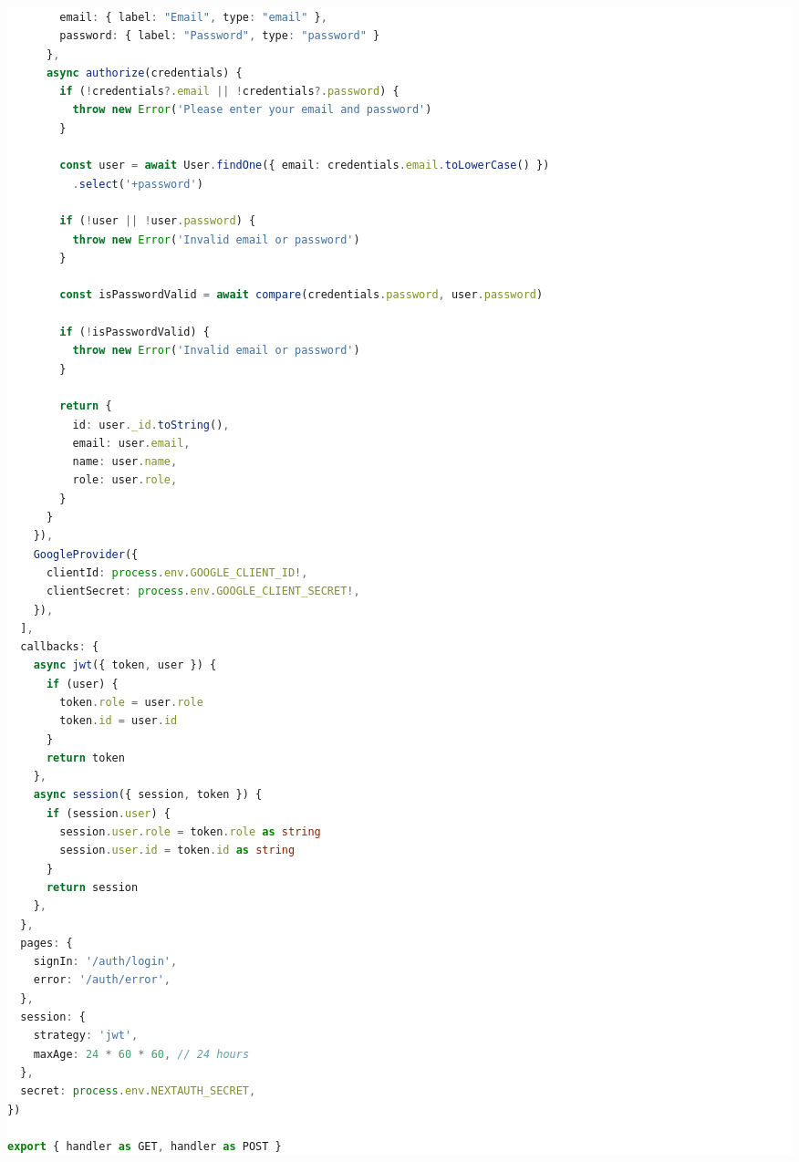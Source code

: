 ```typescript
        email: { label: "Email", type: "email" },
        password: { label: "Password", type: "password" }
      },
      async authorize(credentials) {
        if (!credentials?.email || !credentials?.password) {
          throw new Error('Please enter your email and password')
        }

        const user = await User.findOne({ email: credentials.email.toLowerCase() })
          .select('+password')

        if (!user || !user.password) {
          throw new Error('Invalid email or password')
        }

        const isPasswordValid = await compare(credentials.password, user.password)

        if (!isPasswordValid) {
          throw new Error('Invalid email or password')
        }

        return {
          id: user._id.toString(),
          email: user.email,
          name: user.name,
          role: user.role,
        }
      }
    }),
    GoogleProvider({
      clientId: process.env.GOOGLE_CLIENT_ID!,
      clientSecret: process.env.GOOGLE_CLIENT_SECRET!,
    }),
  ],
  callbacks: {
    async jwt({ token, user }) {
      if (user) {
        token.role = user.role
        token.id = user.id
      }
      return token
    },
    async session({ session, token }) {
      if (session.user) {
        session.user.role = token.role as string
        session.user.id = token.id as string
      }
      return session
    },
  },
  pages: {
    signIn: '/auth/login',
    error: '/auth/error',
  },
  session: {
    strategy: 'jwt',
    maxAge: 24 * 60 * 60, // 24 hours
  },
  secret: process.env.NEXTAUTH_SECRET,
})

export { handler as GET, handler as POST }
```